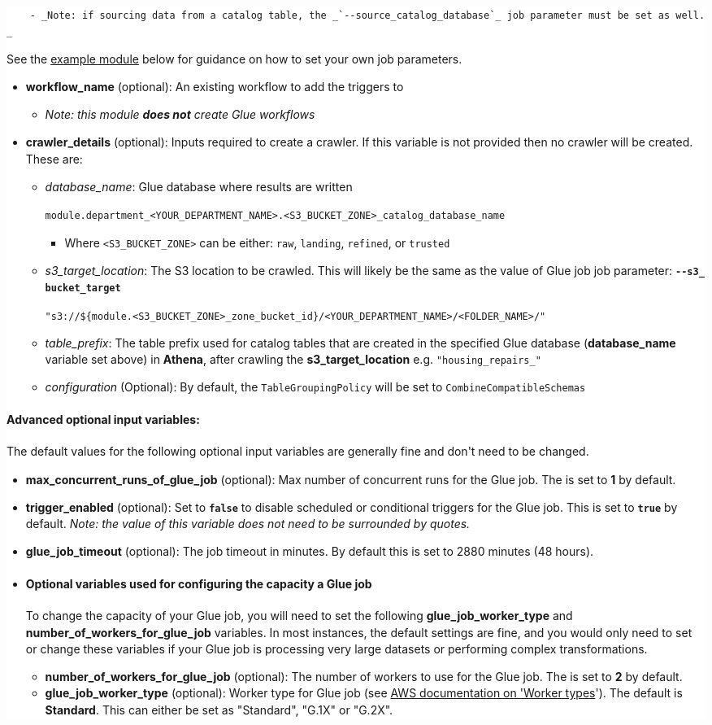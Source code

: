         - _Note: if sourcing data from a catalog table, the _`--source_catalog_database`_ job parameter must be set as well._

  See the [example module](#example-module-block) below for guidance on how to set your own job parameters.

- **workflow_name** (optional): An existing workflow to add the triggers to
  - _Note: this module **does not** create Glue workflows_
- **crawler_details** (optional): Inputs required to create a crawler. If this variable is not provided then no crawler will be created. These are:

  - _database_name_: Glue database where results are written

    ```
    module.department_<YOUR_DEPARTMENT_NAME>.<S3_BUCKET_ZONE>_catalog_database_name
    ```

    - Where `<S3_BUCKET_ZONE>` can be either: `raw`, `landing`, `refined`, or `trusted`

  - _s3_target_location_: The S3 location to be crawled.
    This will likely be the same as the value of Glue job job parameter: **`--s3_bucket_target`**
    ```
    "s3://${module.<S3_BUCKET_ZONE>_zone_bucket_id}/<YOUR_DEPARTMENT_NAME>/<FOLDER_NAME>/"
    ```
  - _table_prefix_: The table prefix used for catalog tables that are created in the specified Glue database (**database_name** variable set above) in **Athena**,
    after crawling the **s3_target_location** e.g. `"housing_repairs_"`
  - _configuration_ (Optional): By default, the `TableGroupingPolicy` will be set to `CombineCompatibleSchemas`

#### Advanced optional input variables:

The default values for the following optional input variables are generally fine and don't need to be changed.

- **max_concurrent_runs_of_glue_job** (optional): Max number of concurrent runs for the Glue job. The is set to **1** by default.
- **trigger_enabled** (optional): Set to **`false`** to disable scheduled or conditional triggers for the Glue job.
  This is set to **`true`** by default. _Note: the value of this variable does not need to be surrounded by quotes._
- **glue_job_timeout** (optional): The job timeout in minutes. By default this is set to 2880 minutes (48 hours).
- #### Optional variables used for configuring the capacity a Glue job

  To change the capacity of your Glue job, you will need to set the following **glue_job_worker_type** and **number_of_workers_for_glue_job** variables.
  In most instances, the default settings are fine, and you would only need to set or change these variables if your Glue job is processing very large datasets
  or performing complex transformations.

  - **number_of_workers_for_glue_job** (optional): The number of workers to use for the Glue job. The is set to **2** by default.
  - **glue_job_worker_type** (optional): Worker type for Glue job (see [AWS documentation on 'Worker types][glue-worker-types]'). The default is **Standard**. This can either be set as "Standard", "G.1X" or "G.2X".


[aws_cron_expressions]: https://docs.aws.amazon.com/AmazonCloudWatch/latest/events/ScheduledEvents.html#CronExpressions
[prerequisites]: ../../ingesting-data/google-sheets-import#prerequisites
[terraform-etl-directory]: https://github.com/LBHackney-IT/Data-Platform/tree/main/terraform/etl
[terraform-directory]: https://github.com/LBHackney-IT/Data-Platform/tree/main/terraform/core
[jobs-directory]: https://github.com/LBHackney-IT/Data-Platform/tree/main/scripts/jobs
[adding-script]: #1-add-your-script-to-the-data-platform-project-using-the-github-ui
[using-glue-studio]: ./using-glue-studio
[cron-expression-generator]: https://www.freeformatter.com/cron-expression-generator-quartz.html
[glue-worker-types]: https://docs.aws.amazon.com/glue/latest/dg/add-job.html#:~:text=Own%20Custom%20Scripts.-,Worker%20type,-The%20following%20worker
[helpers-folder-github]: https://github.com/LBHackney-IT/Data-Platform/tree/main/scripts/helpers
[committing-changes]: ../../getting-set-up/using-github#committing-your-changes-to-the-data-platform-project
[list-of-glue-job-arguments]: https://docs.aws.amazon.com/glue/latest/dg/aws-glue-programming-etl-glue-arguments.html
[project-module-example]: https://github.com/LBHackney-IT/Data-Platform/blob/main/terraform/etl/38-aws-glue-job-parking.tf#L31-L44